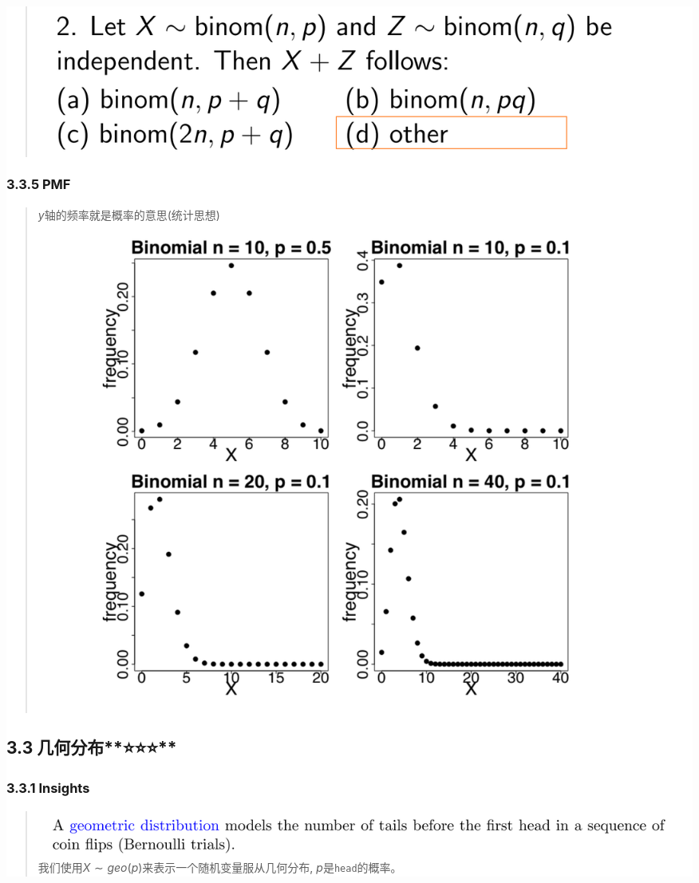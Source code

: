> ![image.png](./__离散随机变量.assets/20231024_0904434130.png)


### 3.3.5 PMF
> $y$轴的频率就是概率的意思(统计思想)
> ![image.png](./__离散随机变量.assets/20231024_0904467751.png)



## 3.3 几何分布**⭐⭐⭐**
### 3.3.1 Insights
> ![image.png](./__离散随机变量.assets/20231024_0904476091.png)
> 我们使用$X\sim geo(p)$来表示一个随机变量服从几何分布, $p$是`head`的概率。
